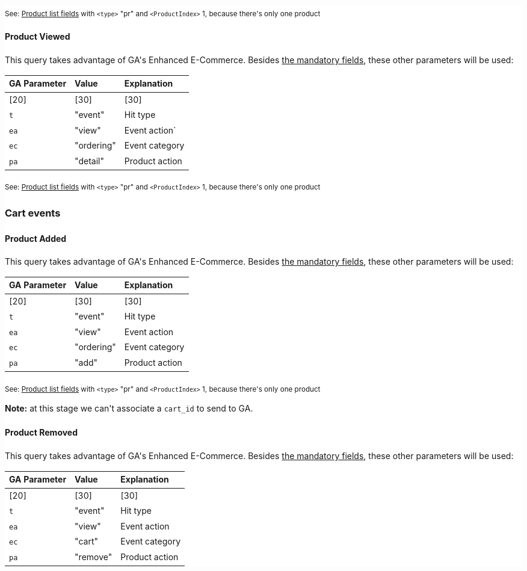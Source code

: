 <sub>See: [Product list fields](#7-product-list-fields) with `<type>` "pr" and `<ProductIndex>` 1, because there's only one product</sub>

#### Product Viewed

This query takes advantage of GA's Enhanced E-Commerce. Besides [the mandatory fields](#1-mandatory-fields), these other parameters will be used:

| GA Parameter | Value      | Explanation    |
| :----------- | :--------- | :------------- |
| [20]         | [30]       | [30]           |
| `t`          | "event"    | Hit type       |
| `ea`         | "view"     | Event action`  |
| `ec`         | "ordering" | Event category |
| `pa`         | "detail"   | Product action |

<sub>See: [Product list fields](#7-product-list-fields) with `<type>` "pr" and `<ProductIndex>` 1, because there's only one product</sub>

### Cart events

#### Product Added

This query takes advantage of GA's Enhanced E-Commerce. Besides [the mandatory fields](#1-mandatory-fields), these other parameters will be used:

| GA Parameter | Value      | Explanation    |
| :----------- | :--------- | :------------- |
| [20]         | [30]       | [30]           |
| `t`          | "event"    | Hit type       |
| `ea`         | "view"     | Event action   |
| `ec`         | "ordering" | Event category |
| `pa`         | "add"      | Product action |

<sub>See: [Product list fields](#7-product-list-fields) with `<type>` "pr" and `<ProductIndex>` 1, because there's only one product</sub>

**Note:** at this stage we can't associate a `cart_id` to send to GA.

#### Product Removed

This query takes advantage of GA's Enhanced E-Commerce. Besides [the mandatory fields](#1-mandatory-fields), these other parameters will be used:

| GA Parameter | Value    | Explanation    |
| :----------- | :------- | :------------- |
| [20]         | [30]     | [30]           |
| `t`          | "event"  | Hit type       |
| `ea`         | "view"   | Event action   |
| `ec`         | "cart"   | Event category |
| `pa`         | "remove" | Product action |
